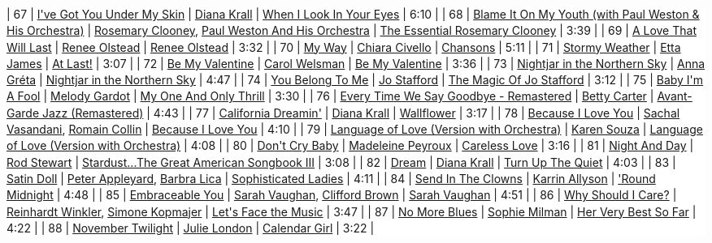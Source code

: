 | 67 | [I've Got You Under My Skin](https://open.spotify.com/track/7eL2UWdB8UglEfnCvSypbq) | [Diana Krall](https://open.spotify.com/artist/5z1VAFwT35EVvCp1XlZZuL) | [When I Look In Your Eyes](https://open.spotify.com/album/6NqwpeiAjwYAppRNA7F3yD) | 6:10 |
| 68 | [Blame It On My Youth \(with Paul Weston & His Orchestra\)](https://open.spotify.com/track/3M6oAV6Mc88W9mQsVYyEIF) | [Rosemary Clooney](https://open.spotify.com/artist/0NkyXWGxE3WTFixDSJ39PK), [Paul Weston And His Orchestra](https://open.spotify.com/artist/3EVyH5tLgdq62aXTdKfzey) | [The Essential Rosemary Clooney](https://open.spotify.com/album/6IIfhQA1oHBvHGJQZnbXfP) | 3:39 |
| 69 | [A Love That Will Last](https://open.spotify.com/track/4bJbSERtCqK9D6DRUPMmMh) | [Renee Olstead](https://open.spotify.com/artist/19B0pJt4UEl3fUijGTRzxB) | [Renee Olstead](https://open.spotify.com/album/0xBTBaqqZd6Vnmp0tJ3g42) | 3:32 |
| 70 | [My Way](https://open.spotify.com/track/3XJC0d3Yo0y17ZtOlOdC3P) | [Chiara Civello](https://open.spotify.com/artist/4kVBW3oggjJ8epz4NWIGfk) | [Chansons](https://open.spotify.com/album/7d6I7tR73f3smXLcKQNgF9) | 5:11 |
| 71 | [Stormy Weather](https://open.spotify.com/track/2IdwQxhJn9ZE4zIotcCefR) | [Etta James](https://open.spotify.com/artist/0iOVhN3tnSvgDbcg25JoJb) | [At Last!](https://open.spotify.com/album/7rd4PorIOPjPTy7qdUeeCt) | 3:07 |
| 72 | [Be My Valentine](https://open.spotify.com/track/4Y6QmccnSLAEBEkIwDi14d) | [Carol Welsman](https://open.spotify.com/artist/5nw4wMgfImhoebM0e2MzSR) | [Be My Valentine](https://open.spotify.com/album/4PNMRtj6tqV4pphSQIlemV) | 3:36 |
| 73 | [Nightjar in the Northern Sky](https://open.spotify.com/track/3Lm4Il6xzIbfZ0XmneRCRA) | [Anna Gréta](https://open.spotify.com/artist/43v3iVtLSHdfUAYkjB4Geh) | [Nightjar in the Northern Sky](https://open.spotify.com/album/0r36MHOZz9hrzGQF6m6Ylr) | 4:47 |
| 74 | [You Belong To Me](https://open.spotify.com/track/3xZe0jFAwc3akvChOrPS7u) | [Jo Stafford](https://open.spotify.com/artist/1Jqk46QvzUn7SnwmTGX6Cw) | [The Magic Of Jo Stafford](https://open.spotify.com/album/1kLGKgc8o8F3Kd4dgti9ka) | 3:12 |
| 75 | [Baby I'm A Fool](https://open.spotify.com/track/7bAUUXhrZI7AIZNdhF2N3o) | [Melody Gardot](https://open.spotify.com/artist/2P1puQXmG48EVLBrHbum1J) | [My One And Only Thrill](https://open.spotify.com/album/3LNuQe1oprSo8VcxgJnKAV) | 3:30 |
| 76 | [Every Time We Say Goodbye \- Remastered](https://open.spotify.com/track/2EipuecEo18EYYvqcj4eoE) | [Betty Carter](https://open.spotify.com/artist/6HB1MchEEMg40EisSJuenZ) | [Avant\-Garde Jazz \(Remastered\)](https://open.spotify.com/album/3miaDzBToycfxNmVr7m72N) | 4:43 |
| 77 | [California Dreamin'](https://open.spotify.com/track/14IV6ycAWxurGj5KvHtNAT) | [Diana Krall](https://open.spotify.com/artist/5z1VAFwT35EVvCp1XlZZuL) | [Wallflower](https://open.spotify.com/album/6xUodRTpBiWXfQwPVZ5hIN) | 3:17 |
| 78 | [Because I Love You](https://open.spotify.com/track/4nf5wpXpZ1WVF0SCdl3tLb) | [Sachal Vasandani](https://open.spotify.com/artist/4sctitB70tTmziCPMwYJJr), [Romain Collin](https://open.spotify.com/artist/3TLGhZ93eWc4caAzMiMWJV) | [Because I Love You](https://open.spotify.com/album/35qbEfm5IdIPTzJxS51fT5) | 4:10 |
| 79 | [Language of Love \(Version with Orchestra\)](https://open.spotify.com/track/22hByVCjdms7oeWe3SgxL8) | [Karen Souza](https://open.spotify.com/artist/2d5lQo9YQ1DkAsBKTRp7Iu) | [Language of Love \(Version with Orchestra\)](https://open.spotify.com/album/4sQ9xawfO2mAMnZ25hz2o0) | 4:08 |
| 80 | [Don't Cry Baby](https://open.spotify.com/track/6rmfVDXJjjBhDRlPvzR9Gb) | [Madeleine Peyroux](https://open.spotify.com/artist/7nXyULtoL8k7wP9l6kg8Ef) | [Careless Love](https://open.spotify.com/album/5Abc3wXAy8U1f79eVn7AGd) | 3:16 |
| 81 | [Night And Day](https://open.spotify.com/track/65cIgw9x1CGjpn1ar351Rl) | [Rod Stewart](https://open.spotify.com/artist/2y8Jo9CKhJvtfeKOsYzRdT) | [Stardust...The Great American Songbook III](https://open.spotify.com/album/7Eq9kjeFYGjUAlEgDrAiOU) | 3:08 |
| 82 | [Dream](https://open.spotify.com/track/6hKvRPUWKXik0wl3EW7TW2) | [Diana Krall](https://open.spotify.com/artist/5z1VAFwT35EVvCp1XlZZuL) | [Turn Up The Quiet](https://open.spotify.com/album/5MSulOhAWko8b4VbReKjYv) | 4:03 |
| 83 | [Satin Doll](https://open.spotify.com/track/7svs3K1PqxZLOhkUKxnXe3) | [Peter Appleyard](https://open.spotify.com/artist/4of73tRHotZpKvHKmFzYcM), [Barbra Lica](https://open.spotify.com/artist/1LWWCHWErOO9KZfcwrmS9D) | [Sophisticated Ladies](https://open.spotify.com/album/69dcBtgrUwDQZ6fCo5sB8a) | 4:11 |
| 84 | [Send In The Clowns](https://open.spotify.com/track/30kplsNuLjewPoqzruJi5m) | [Karrin Allyson](https://open.spotify.com/artist/118jMO6hdUQeoDOv0XiLIs) | ['Round Midnight](https://open.spotify.com/album/4xwaeLH44zzZQdxWUZPg3V) | 4:48 |
| 85 | [Embraceable You](https://open.spotify.com/track/5m3XMzewNg9EADweC7j7Nn) | [Sarah Vaughan](https://open.spotify.com/artist/1bgyxtWjZwA5PQlDsvs9b8), [Clifford Brown](https://open.spotify.com/artist/1HJHwWck1EY096ea2iPAHO) | [Sarah Vaughan](https://open.spotify.com/album/7wX89EWCK8cNZeGnBS5bMG) | 4:51 |
| 86 | [Why Should I Care?](https://open.spotify.com/track/0rGRDmusUJI3byaiZWcurV) | [Reinhardt Winkler](https://open.spotify.com/artist/3qI7BI1j3lVPj7O93WYsyK), [Simone Kopmajer](https://open.spotify.com/artist/7cylWVUnKfaVT2vpkNoRWB) | [Let's Face the Music](https://open.spotify.com/album/68a61URtiemSLZn6UcHizY) | 3:47 |
| 87 | [No More Blues](https://open.spotify.com/track/4iyqobj3767rBvX0bHxEfL) | [Sophie Milman](https://open.spotify.com/artist/19GI8I4UhSpBl8Y9XpKyT4) | [Her Very Best So Far](https://open.spotify.com/album/769kAlgamFR5WMLGMfoHio) | 4:22 |
| 88 | [November Twilight](https://open.spotify.com/track/1A0IKMO2VXftxqHDe3gigM) | [Julie London](https://open.spotify.com/artist/3qUMmh5biaB5hqpF4LqS3m) | [Calendar Girl](https://open.spotify.com/album/17tLyn0tBCYOeKZC2iaFRE) | 3:22 |